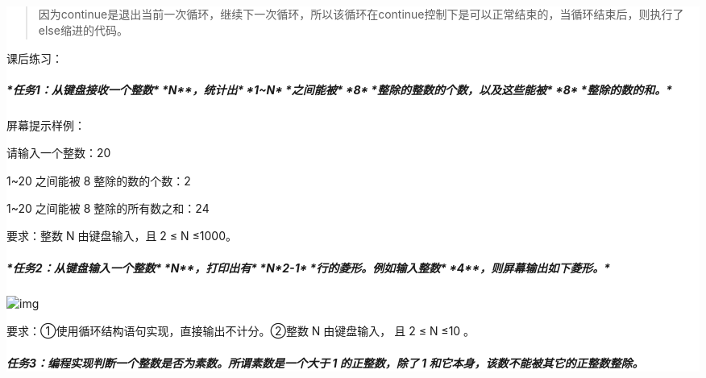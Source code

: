 > 因为continue是退出当前一次循环，继续下一次循环，所以该循环在continue控制下是可以正常结束的，当循环结束后，则执行了else缩进的代码。



课后练习：

##### ***\*任务1：从键盘接收一个整数\**** ***\*N\*******\*，统计出\**** ***\*1~N\**** ***\*之间能被\**** ***\*8\**** ***\*整除的整数的个数，以及这些能被\**** ***\*8\**** ***\*整除的数的和。\****

屏幕提示样例：

请输入一个整数：20

1~20 之间能被 8 整除的数的个数：2

1~20 之间能被 8 整除的所有数之和：24

要求：整数 N 由键盘输入，且 2 ≤ N ≤1000。

##### ***\*任务2：从键盘输入一个整数\**** ***\*N\*******\*，打印出有\**** ***\*N\*2-1\**** ***\*行的菱形。例如输入整数\**** ***\*4\*******\*，则屏幕输出如下菱形。\****

![img](.\pic\第一天\任务二.jpg) 

 

 

要求：①使用循环结构语句实现，直接输出不计分。②整数 N 由键盘输入， 且 2 ≤ N ≤10 。

##### 任务3：编程实现判断一个整数是否为素数。所谓素数是一个大于 1 的正整数，除了 1 和它本身，该数不能被其它的正整数整除。

